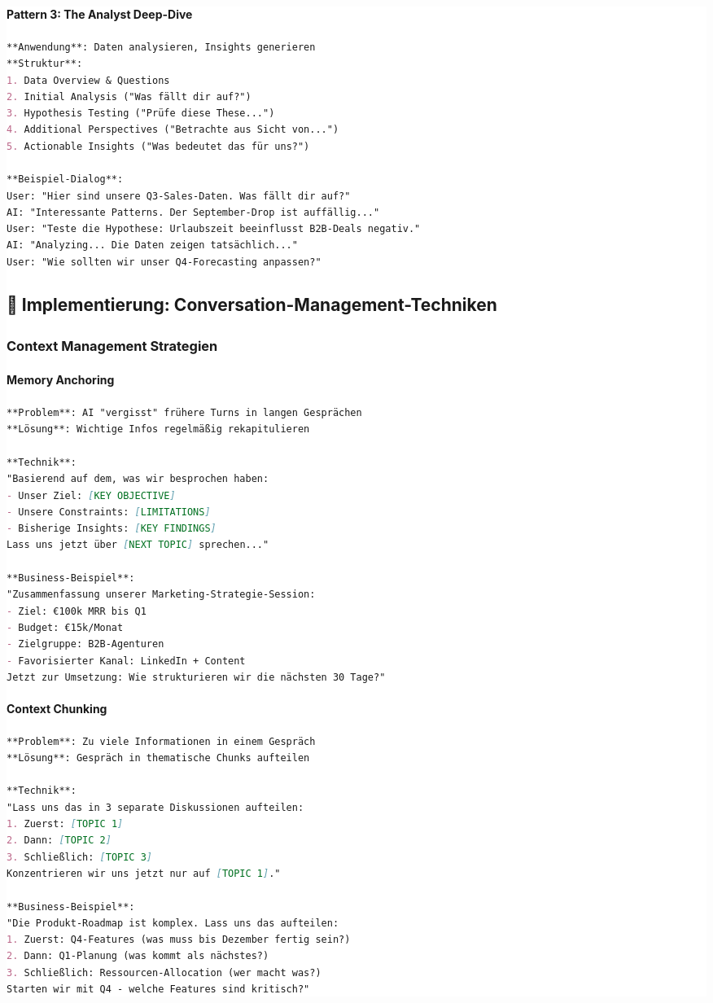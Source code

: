 #### **Pattern 3: The Analyst Deep-Dive**
```markdown
**Anwendung**: Daten analysieren, Insights generieren
**Struktur**:
1. Data Overview & Questions
2. Initial Analysis ("Was fällt dir auf?")
3. Hypothesis Testing ("Prüfe diese These...")
4. Additional Perspectives ("Betrachte aus Sicht von...")
5. Actionable Insights ("Was bedeutet das für uns?")

**Beispiel-Dialog**:
User: "Hier sind unsere Q3-Sales-Daten. Was fällt dir auf?"
AI: "Interessante Patterns. Der September-Drop ist auffällig..."
User: "Teste die Hypothese: Urlaubszeit beeinflusst B2B-Deals negativ."
AI: "Analyzing... Die Daten zeigen tatsächlich..."
User: "Wie sollten wir unser Q4-Forecasting anpassen?"
```

## 🔬 Implementierung: Conversation-Management-Techniken

### Context Management Strategien

#### **Memory Anchoring**
```markdown
**Problem**: AI "vergisst" frühere Turns in langen Gesprächen
**Lösung**: Wichtige Infos regelmäßig rekapitulieren

**Technik**:
"Basierend auf dem, was wir besprochen haben:
- Unser Ziel: [KEY OBJECTIVE]
- Unsere Constraints: [LIMITATIONS]
- Bisherige Insights: [KEY FINDINGS]
Lass uns jetzt über [NEXT TOPIC] sprechen..."

**Business-Beispiel**:
"Zusammenfassung unserer Marketing-Strategie-Session:
- Ziel: €100k MRR bis Q1
- Budget: €15k/Monat
- Zielgruppe: B2B-Agenturen
- Favorisierter Kanal: LinkedIn + Content
Jetzt zur Umsetzung: Wie strukturieren wir die nächsten 30 Tage?"
```

#### **Context Chunking**
```markdown
**Problem**: Zu viele Informationen in einem Gespräch
**Lösung**: Gespräch in thematische Chunks aufteilen

**Technik**:
"Lass uns das in 3 separate Diskussionen aufteilen:
1. Zuerst: [TOPIC 1]
2. Dann: [TOPIC 2]
3. Schließlich: [TOPIC 3]
Konzentrieren wir uns jetzt nur auf [TOPIC 1]."

**Business-Beispiel**:
"Die Produkt-Roadmap ist komplex. Lass uns das aufteilen:
1. Zuerst: Q4-Features (was muss bis Dezember fertig sein?)
2. Dann: Q1-Planung (was kommt als nächstes?)
3. Schließlich: Ressourcen-Allocation (wer macht was?)
Starten wir mit Q4 - welche Features sind kritisch?"
```
